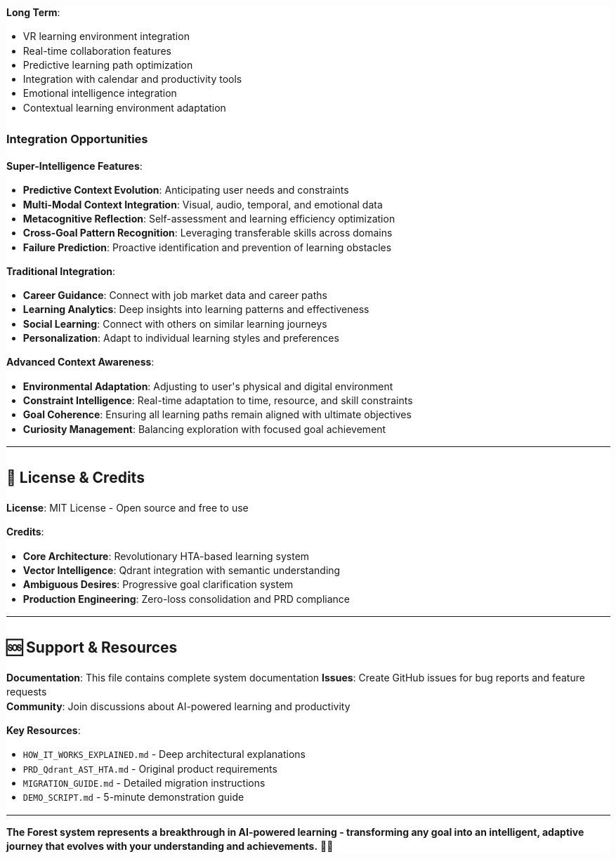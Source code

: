 **Long Term**:
- VR learning environment integration
- Real-time collaboration features
- Predictive learning path optimization
- Integration with calendar and productivity tools
- Emotional intelligence integration
- Contextual learning environment adaptation

### Integration Opportunities

**Super-Intelligence Features**:
- **Predictive Context Evolution**: Anticipating user needs and constraints
- **Multi-Modal Context Integration**: Visual, audio, temporal, and emotional data
- **Metacognitive Reflection**: Self-assessment and learning efficiency optimization
- **Cross-Goal Pattern Recognition**: Leveraging transferable skills across domains
- **Failure Prediction**: Proactive identification and prevention of learning obstacles

**Traditional Integration**:
- **Career Guidance**: Connect with job market data and career paths
- **Learning Analytics**: Deep insights into learning patterns and effectiveness  
- **Social Learning**: Connect with others on similar learning journeys
- **Personalization**: Adapt to individual learning styles and preferences

**Advanced Context Awareness**:
- **Environmental Adaptation**: Adjusting to user's physical and digital environment
- **Constraint Intelligence**: Real-time adaptation to time, resource, and skill constraints
- **Goal Coherence**: Ensuring all learning paths remain aligned with ultimate objectives
- **Curiosity Management**: Balancing exploration with focused goal achievement

---

## 📄 License & Credits

**License**: MIT License - Open source and free to use

**Credits**:
- **Core Architecture**: Revolutionary HTA-based learning system
- **Vector Intelligence**: Qdrant integration with semantic understanding
- **Ambiguous Desires**: Progressive goal clarification system
- **Production Engineering**: Zero-loss consolidation and PRD compliance

---

## 🆘 Support & Resources

**Documentation**: This file contains complete system documentation
**Issues**: Create GitHub issues for bug reports and feature requests  
**Community**: Join discussions about AI-powered learning and productivity

**Key Resources**:
- `HOW_IT_WORKS_EXPLAINED.md` - Deep architectural explanations
- `PRD_Qdrant_AST_HTA.md` - Original product requirements
- `MIGRATION_GUIDE.md` - Detailed migration instructions
- `DEMO_SCRIPT.md` - 5-minute demonstration guide

---

**The Forest system represents a breakthrough in AI-powered learning - transforming any goal into an intelligent, adaptive journey that evolves with your understanding and achievements.** 🌲✨
